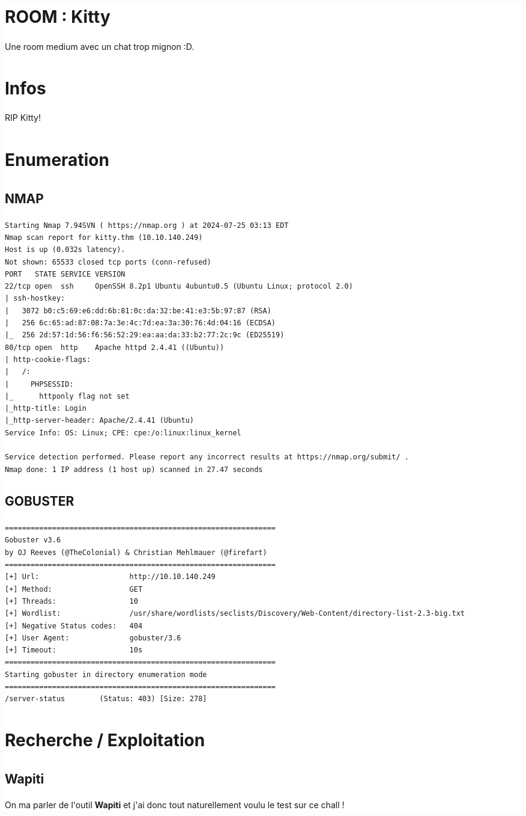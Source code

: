 # ROOM : Kitty
Une room medium avec un chat trop mignon :D.

# Infos
RIP Kitty!

# Enumeration
## NMAP
```
Starting Nmap 7.94SVN ( https://nmap.org ) at 2024-07-25 03:13 EDT
Nmap scan report for kitty.thm (10.10.140.249)
Host is up (0.032s latency).
Not shown: 65533 closed tcp ports (conn-refused)
PORT   STATE SERVICE VERSION
22/tcp open  ssh     OpenSSH 8.2p1 Ubuntu 4ubuntu0.5 (Ubuntu Linux; protocol 2.0)
| ssh-hostkey: 
|   3072 b0:c5:69:e6:dd:6b:81:0c:da:32:be:41:e3:5b:97:87 (RSA)
|   256 6c:65:ad:87:08:7a:3e:4c:7d:ea:3a:30:76:4d:04:16 (ECDSA)
|_  256 2d:57:1d:56:f6:56:52:29:ea:aa:da:33:b2:77:2c:9c (ED25519)
80/tcp open  http    Apache httpd 2.4.41 ((Ubuntu))
| http-cookie-flags: 
|   /: 
|     PHPSESSID: 
|_      httponly flag not set
|_http-title: Login
|_http-server-header: Apache/2.4.41 (Ubuntu)
Service Info: OS: Linux; CPE: cpe:/o:linux:linux_kernel

Service detection performed. Please report any incorrect results at https://nmap.org/submit/ .
Nmap done: 1 IP address (1 host up) scanned in 27.47 seconds
```
## GOBUSTER
```
===============================================================
Gobuster v3.6
by OJ Reeves (@TheColonial) & Christian Mehlmauer (@firefart)
===============================================================
[+] Url:                     http://10.10.140.249
[+] Method:                  GET
[+] Threads:                 10
[+] Wordlist:                /usr/share/wordlists/seclists/Discovery/Web-Content/directory-list-2.3-big.txt
[+] Negative Status codes:   404
[+] User Agent:              gobuster/3.6
[+] Timeout:                 10s
===============================================================
Starting gobuster in directory enumeration mode
===============================================================
/server-status        (Status: 403) [Size: 278]
```
# Recherche / Exploitation
## Wapiti
On ma parler de l'outil **Wapiti** et j'ai donc tout naturellement voulu le test sur ce chall !
